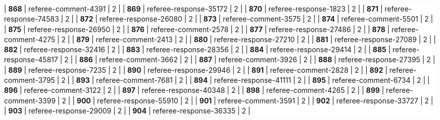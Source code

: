 | **868** | referee-comment-4391                             | 2                    |
| **869** | referee-response-35172                           | 2                    |
| **870** | referee-response-1823                            | 2                    |
| **871** | referee-response-74583                           | 2                    |
| **872** | referee-response-26080                           | 2                    |
| **873** | referee-comment-3575                             | 2                    |
| **874** | referee-comment-5501                             | 2                    |
| **875** | referee-response-26950                           | 2                    |
| **876** | referee-comment-2578                             | 2                    |
| **877** | referee-response-27486                           | 2                    |
| **878** | referee-comment-4275                             | 2                    |
| **879** | referee-comment-2413                             | 2                    |
| **880** | referee-response-27210                           | 2                    |
| **881** | referee-response-27089                           | 2                    |
| **882** | referee-response-32416                           | 2                    |
| **883** | referee-response-28356                           | 2                    |
| **884** | referee-response-29414                           | 2                    |
| **885** | referee-response-45817                           | 2                    |
| **886** | referee-comment-3662                             | 2                    |
| **887** | referee-comment-3926                             | 2                    |
| **888** | referee-response-27395                           | 2                    |
| **889** | referee-response-7235                            | 2                    |
| **890** | referee-response-29946                           | 2                    |
| **891** | referee-comment-2828                             | 2                    |
| **892** | referee-comment-3795                             | 2                    |
| **893** | referee-comment-7681                             | 2                    |
| **894** | referee-response-41111                           | 2                    |
| **895** | referee-comment-6734                             | 2                    |
| **896** | referee-comment-3122                             | 2                    |
| **897** | referee-response-40348                           | 2                    |
| **898** | referee-comment-4265                             | 2                    |
| **899** | referee-comment-3399                             | 2                    |
| **900** | referee-response-55910                           | 2                    |
| **901** | referee-comment-3591                             | 2                    |
| **902** | referee-response-33727                           | 2                    |
| **903** | referee-response-29009                           | 2                    |
| **904** | referee-response-36335                           | 2                    |